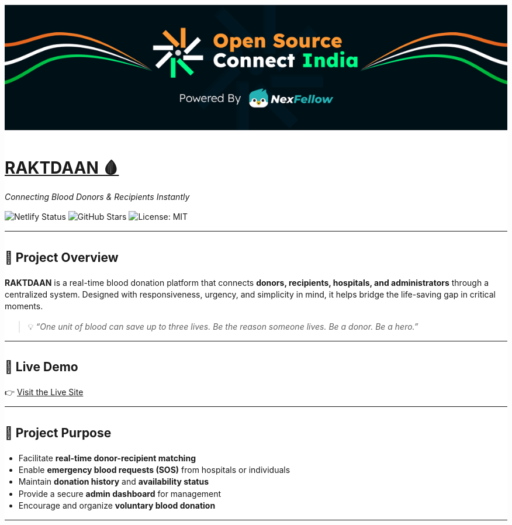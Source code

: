 <p align="center">
  <img src="./public/OSCI_Project_Banner.png" alt="RAKTDAAN Banner" width="100%" />
</p>

# [RAKTDAAN 🩸](https://raktdaanorg.netlify.app/)
*Connecting Blood Donors & Recipients Instantly*

![Netlify Status](https://img.shields.io/badge/Live-Netlify-green?style=flat-square)
![GitHub Stars](https://img.shields.io/github/stars/Aditya-Karmalkar/RAKTDAAN?style=social)
![License: MIT](https://img.shields.io/badge/License-MIT-yellow.svg)

---

## 🌟 Project Overview

**RAKTDAAN** is a real-time blood donation platform that connects **donors, recipients, hospitals, and administrators** through a centralized system. Designed with responsiveness, urgency, and simplicity in mind, it helps bridge the life-saving gap in critical moments.

> 💡 _“One unit of blood can save up to three lives. Be the reason someone lives. Be a donor. Be a hero.”_

---

## 🚀 Live Demo

👉 [Visit the Live Site](https://raktdaanorg.netlify.app/)

---

## 🎯 Project Purpose

- Facilitate **real-time donor-recipient matching**
- Enable **emergency blood requests (SOS)** from hospitals or individuals
- Maintain **donation history** and **availability status**
- Provide a secure **admin dashboard** for management
- Encourage and organize **voluntary blood donation**

---